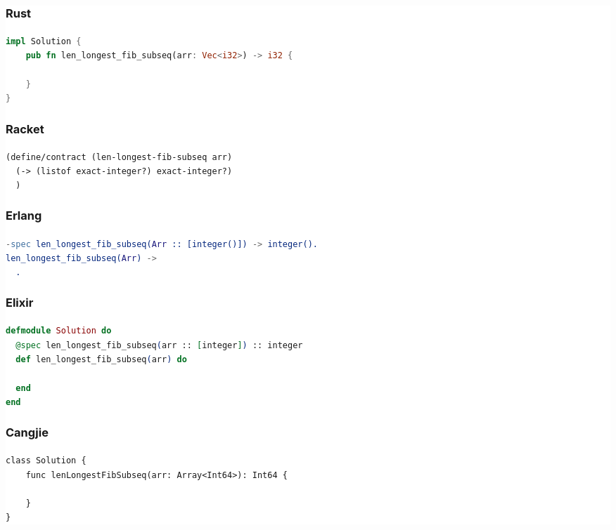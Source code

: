 ### Rust

```rust
impl Solution {
    pub fn len_longest_fib_subseq(arr: Vec<i32>) -> i32 {
        
    }
}
```

### Racket

```racket
(define/contract (len-longest-fib-subseq arr)
  (-> (listof exact-integer?) exact-integer?)
  )
```

### Erlang

```erlang
-spec len_longest_fib_subseq(Arr :: [integer()]) -> integer().
len_longest_fib_subseq(Arr) ->
  .
```

### Elixir

```elixir
defmodule Solution do
  @spec len_longest_fib_subseq(arr :: [integer]) :: integer
  def len_longest_fib_subseq(arr) do
    
  end
end
```

### Cangjie

```cangjie
class Solution {
    func lenLongestFibSubseq(arr: Array<Int64>): Int64 {

    }
}
```


